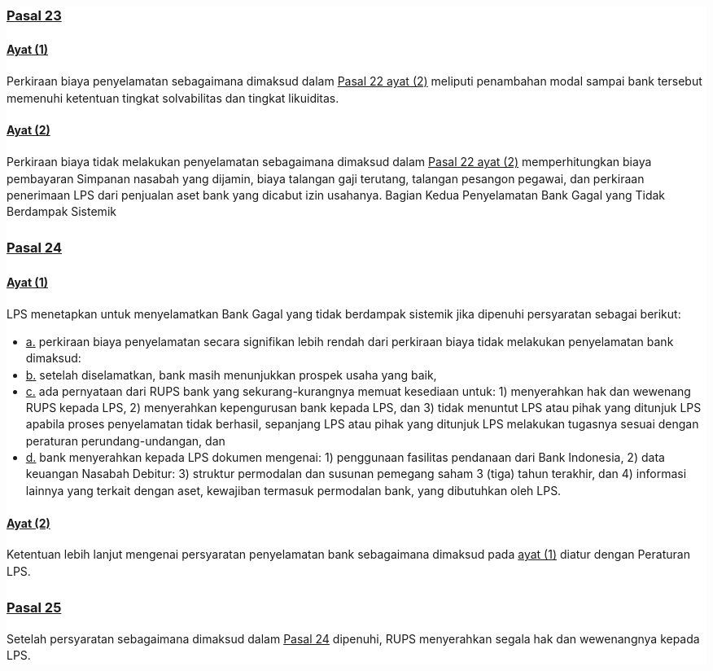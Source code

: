
### [Pasal 23](http://example.org/legal/document/uu/2004/24/pasal/0023)

#### [Ayat (1)](http://example.org/legal/document/uu/2004/24/pasal/0023/version/20040922/ayat/0001)
Perkiraan biaya penyelamatan sebagaimana dimaksud dalam [Pasal 22 ayat (2)](http://example.org/legal/document/uu/2004/24/pasal/0023/version/20040922/ayat/0002) meliputi penambahan modal sampai bank tersebut memenuhi ketentuan tingkat solvabilitas dan tingkat likuiditas.

#### [Ayat (2)](http://example.org/legal/document/uu/2004/24/pasal/0023/version/20040922/ayat/0002)
Perkiraan biaya tidak melakukan penyelamatan sebagaimana dimaksud dalam [Pasal 22 ayat (2)](http://example.org/legal/document/uu/2004/24/pasal/0023/version/20040922/ayat/0002) memperhitungkan biaya pembayaran Simpanan nasabah yang dijamin, biaya talangan gaji terutang, talangan pesangon pegawai, dan perkiraan penerimaan LPS dari penjualan aset bank yang dicabut izin usahanya. Bagian Kedua Penyelamatan Bank Gagal yang Tidak Berdampak Sistemik


### [Pasal 24](http://example.org/legal/document/uu/2004/24/pasal/0024)

#### [Ayat (1)](http://example.org/legal/document/uu/2004/24/pasal/0024/version/20040922/ayat/0001)
LPS menetapkan untuk menyelamatkan Bank Gagal yang tidak berdampak sistemik jika dipenuhi persyaratan sebagai berikut:
* [a.](http://example.org/legal/document/uu/2004/24/pasal/0024/version/20040922/ayat/0001/point/a) perkiraan biaya penyelamatan secara signifikan lebih rendah dari perkiraan biaya tidak melakukan penyelamatan bank dimaksud:
* [b.](http://example.org/legal/document/uu/2004/24/pasal/0024/version/20040922/ayat/0001/point/b) setelah diselamatkan, bank masih menunjukkan prospek usaha yang baik,
* [c.](http://example.org/legal/document/uu/2004/24/pasal/0024/version/20040922/ayat/0001/point/c) ada pernyataan dari RUPS bank yang sekurang-kurangnya memuat kesediaan untuk: 1) menyerahkan hak dan wewenang RUPS kepada LPS, 2) menyerahkan kepengurusan bank kepada LPS, dan 3) tidak menuntut LPS atau pihak yang ditunjuk LPS apabila proses penyelamatan tidak berhasil, sepanjang LPS atau pihak yang ditunjuk LPS melakukan tugasnya sesuai dengan peraturan perundang-undangan, dan
* [d.](http://example.org/legal/document/uu/2004/24/pasal/0024/version/20040922/ayat/0001/point/d) bank menyerahkan kepada LPS dokumen mengenai: 1) penggunaan fasilitas pendanaan dari Bank Indonesia, 2) data keuangan Nasabah Debitur: 3) struktur permodalan dan susunan pemegang saham 3 (tiga) tahun terakhir, dan 4) informasi lainnya yang terkait dengan aset, kewajiban termasuk permodalan bank, yang dibutuhkan oleh LPS.

#### [Ayat (2)](http://example.org/legal/document/uu/2004/24/pasal/0024/version/20040922/ayat/0002)
Ketentuan lebih lanjut mengenai persyaratan penyelamatan bank sebagaimana dimaksud pada [ayat (1)](http://example.org/legal/document/uu/2004/24/pasal/0024/version/20040922/ayat/0001) diatur dengan Peraturan LPS.


### [Pasal 25](http://example.org/legal/document/uu/2004/24/pasal/0025)
Setelah persyaratan sebagaimana dimaksud dalam [Pasal 24](http://example.org/legal/document/uu/2004/24/pasal/0024) dipenuhi, RUPS menyerahkan segala hak dan wewenangnya kepada LPS.
